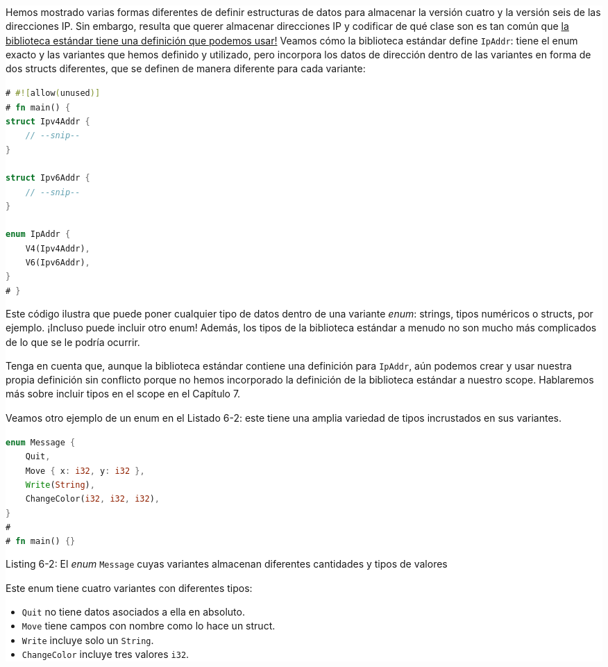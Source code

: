 Hemos mostrado varias formas diferentes de definir estructuras de datos para almacenar la versión cuatro y la versión seis de las direcciones IP. Sin embargo, resulta que querer almacenar direcciones IP y codificar de qué clase son es tan común que [la biblioteca estándar tiene una definición que podemos usar!][IpAddr]  Veamos cómo la biblioteca estándar define `IpAddr`: tiene el enum exacto y las variantes que hemos definido y utilizado, pero incorpora los datos de dirección dentro de las variantes en forma de dos structs diferentes,
que se definen de manera diferente para cada variante:

[IpAddr]: https://doc.rust-lang.org/std/net/enum.IpAddr.html

```rust
# #![allow(unused)]
# fn main() {
struct Ipv4Addr {
    // --snip--
}

struct Ipv6Addr {
    // --snip--
}

enum IpAddr {
    V4(Ipv4Addr),
    V6(Ipv6Addr),
}
# }
```

Este código ilustra que puede poner cualquier tipo de datos dentro de una variante *enum*: strings, tipos numéricos o structs, por ejemplo. ¡Incluso puede incluir otro enum! Además, los tipos de la biblioteca estándar a menudo no son mucho más complicados de lo que se le podría ocurrir.

Tenga en cuenta que, aunque la biblioteca estándar contiene una definición para `IpAddr`,
aún podemos crear y usar nuestra propia definición sin conflicto porque no hemos incorporado
la definición de la biblioteca estándar a nuestro scope. Hablaremos más sobre incluir tipos en el scope en el Capítulo 7.

Veamos otro ejemplo de un enum en el Listado 6-2: este tiene una amplia variedad de tipos incrustados en sus variantes.

```rust
enum Message {
    Quit,
    Move { x: i32, y: i32 },
    Write(String),
    ChangeColor(i32, i32, i32),
}
#
# fn main() {}
```

<span class="caption">Listing 6-2: El *enum* `Message` cuyas variantes almacenan diferentes cantidades y tipos de valores</span>

Este enum tiene cuatro variantes con diferentes tipos:

* `Quit` no tiene datos asociados a ella en absoluto.
* `Move` tiene campos con nombre como lo hace un struct.
* `Write` incluye solo un `String`.
* `ChangeColor` incluye tres valores `i32`.


[option]: https://doc.rust-lang.org/std/option/enum.Option.html
[docs]: https://doc.rust-lang.org/std/option/enum.Option.html
